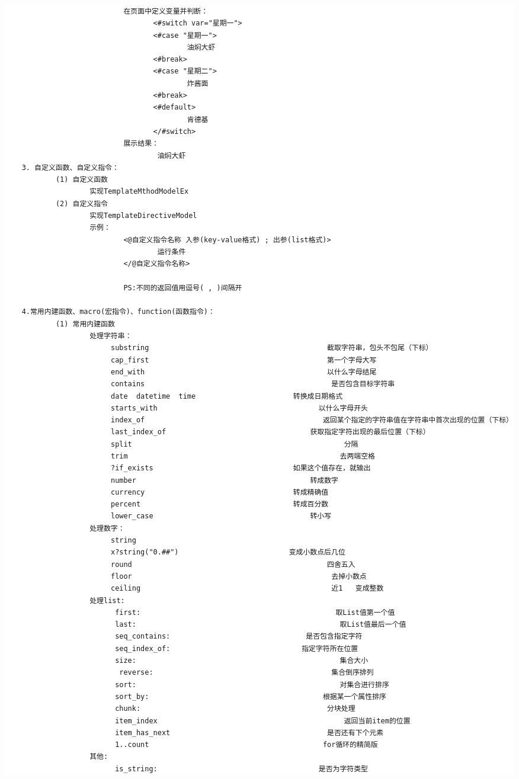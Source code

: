                                 在页面中定义变量并判断：
                                       <#switch var="星期一">
                                       <#case "星期一">
                                               油焖大虾
                                       <#break>
                                       <#case "星期二">
                                               炸酱面
                                       <#break>
                                       <#default>
                                               肯德基
                                       </#switch>
                                展示结果：
                                        油焖大虾
        3. 自定义函数、自定义指令：
                (1) 自定义函数
                        实现TemplateMthodModelEx
                (2) 自定义指令
                        实现TemplateDirectiveModel
                        示例：
                                <@自定义指令名称 入参(key-value格式) ; 出参(list格式)>
                                        运行条件
                                </@自定义指令名称>

                                PS:不同的返回值用逗号( , )间隔开

        4.常用内建函数、macro(宏指令)、function(函数指令)：
                (1) 常用内建函数
                        处理字符串： 
                             substring                                          截取字符串，包头不包尾（下标）
                             cap_first                                          第一个字母大写 
                             end_with                                           以什么字母结尾    
                             contains                                            是否包含目标字符串
                             date  datetime  time                       转换成日期格式
                             starts_with                                      以什么字母开头
                             index_of                                          返回某个指定的字符串值在字符串中首次出现的位置（下标）
                             last_index_of                                  获取指定字符出现的最后位置（下标）
                             split                                                  分隔
                             trim                                                  去两端空格
                             ?if_exists                                 如果这个值存在，就输出
                             number                                         转成数字
                             currency                                   转成精确值
                             percent                                    转成百分数
                             lower_case                                     转小写
                        处理数字：
                             string                                              
                             x?string("0.##")                          变成小数点后几位
                             round                                              四舍五入
                             floor                                               去掉小数点
                             ceiling                                             近1   变成整数
                        处理list:
                              first:                                              取List值第一个值
                              last:                                                取List值最后一个值
                              seq_contains:                                是否包含指定字符
                              seq_index_of:                               指定字符所在位置
                              size:                                                集合大小
                               reverse:                                          集合倒序排列
                              sort:                                                对集合进行排序
                              sort_by:                                         根据某一个属性排序
                              chunk:                                            分块处理
                              item_index                                            返回当前item的位置
                              item_has_next                                     是否还有下个元素
                              1..count                                         for循环的精简版
                        其他:
                              is_string:                                      是否为字符类型